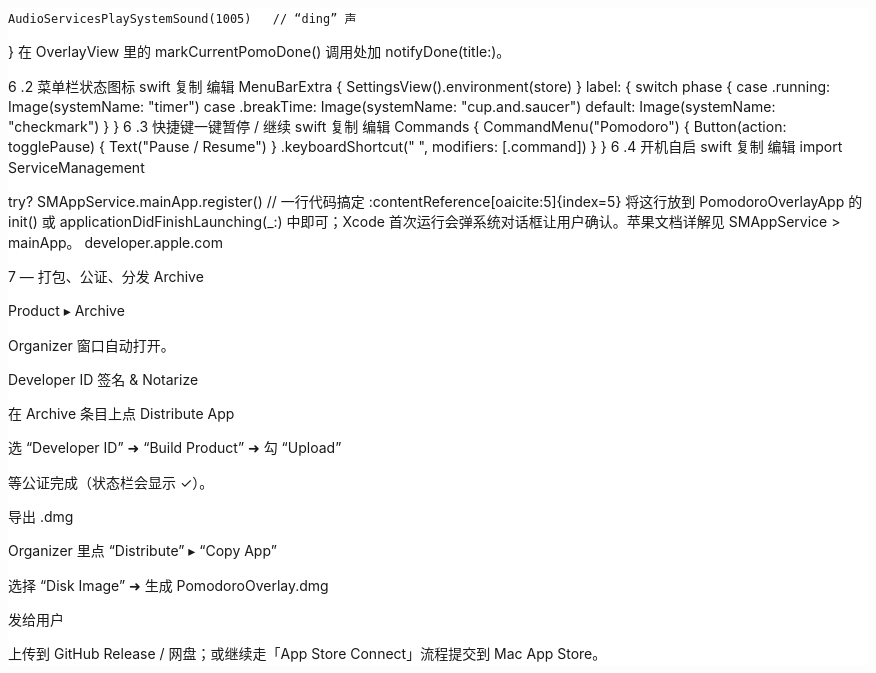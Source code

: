     AudioServicesPlaySystemSound(1005)   // “ding” 声
}
在 OverlayView 里的 markCurrentPomoDone() 调用处加 notifyDone(title:)。

6 .2 菜单栏状态图标
swift
复制
编辑
MenuBarExtra {
    SettingsView().environment(store)
} label: {
    switch phase {
    case .running: Image(systemName: "timer")
    case .breakTime: Image(systemName: "cup.and.saucer")
    default: Image(systemName: "checkmark")
    }
}
6 .3 快捷键一键暂停 / 继续
swift
复制
编辑
Commands {
    CommandMenu("Pomodoro") {
        Button(action: togglePause) {
            Text("Pause / Resume")
        }
        .keyboardShortcut(" ", modifiers: [.command])
    }
}
6 .4 开机自启
swift
复制
编辑
import ServiceManagement

try? SMAppService.mainApp.register()     // 一行代码搞定  :contentReference[oaicite:5]{index=5}
将这行放到 PomodoroOverlayApp 的 init() 或 applicationDidFinishLaunching(_:) 中即可；Xcode 首次运行会弹系统对话框让用户确认。苹果文档详解见 SMAppService > mainApp。
developer.apple.com

7 — 打包、公证、分发
Archive

Product ▸ Archive

Organizer 窗口自动打开。

Developer ID 签名 & Notarize

在 Archive 条目上点 Distribute App

选 “Developer ID” ➜ “Build Product” ➜ 勾 “Upload”

等公证完成（状态栏会显示 ✓）。

导出 .dmg

Organizer 里点 “Distribute” ▸ “Copy App”

选择 “Disk Image” ➜ 生成 PomodoroOverlay.dmg

发给用户

上传到 GitHub Release / 网盘；或继续走「App Store Connect」流程提交到 Mac App Store。